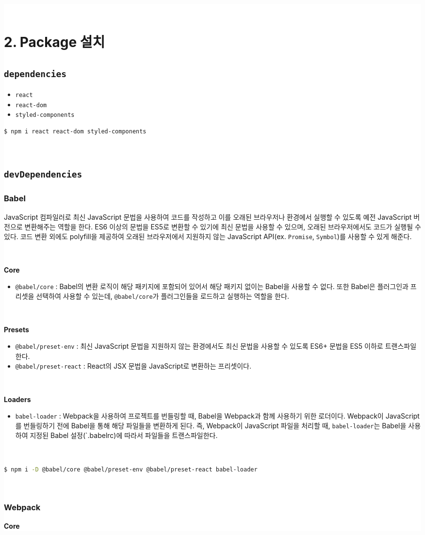 <br>

# 2. Package 설치

## `dependencies`

- `react`
- `react-dom`
- `styled-components`

```bash
$ npm i react react-dom styled-components
```

<br>

## `devDependencies`

### Babel

JavaScript 컴파일러로 최신 JavaScript 문법을 사용하여 코드를 작성하고 이를 오래된 브라우저나 환경에서 실행할 수 있도록 예전 JavaScript 버전으로 변환해주는 역할을 한다. ES6 이상의 문법을 ES5로 변환할 수 있기에 최신 문법을 사용할 수 있으며, 오래된 브라우저에서도 코드가 실행될 수 있다. 코드 변환 외에도 polyfill을 제공하여 오래된 브라우저에서 지원하지 않는 JavaScript API(ex. `Promise`, `Symbol`)를 사용할 수 있게 해준다.

<br>

**Core**

- `@babel/core` : Babel의 변환 로직이 해당 패키지에 포함되어 있어서 해당 패키지 없이는 Babel을 사용할 수 없다. 또한 Babel은 플러그인과 프리셋을 선택하여 사용할 수 있는데, `@babel/core`가 플러그인들을 로드하고 실행하는 역할을 한다.

<br>

**Presets**

- `@babel/preset-env` : 최신 JavaScript 문법을 지원하지 않는 환경에서도 최신 문법을 사용할 수 있도록 ES6+ 문법을 ES5 이하로 트랜스파일한다.
- `@babel/preset-react` : React의 JSX 문법을 JavaScript로 변환하는 프리셋이다.

<br>

**Loaders**

- `babel-loader` : Webpack을 사용하여 프로젝트를 번들링할 때, Babel을 Webpack과 함께 사용하기 위한 로더이다. Webpack이 JavaScript를 번들링하기 전에 Babel을 통해 해당 파일들을 변환하게 된다. 즉, Webpack이 JavaScript 파일을 처리할 때, `babel-loader`는 Babel을 사용하여 지정된 Babel 설정(`.babelrc)에 따라서 파일들을 트랜스파일한다.

<br>

```bash
$ npm i -D @babel/core @babel/preset-env @babel/preset-react babel-loader
```

<br>

### Webpack

**Core**
